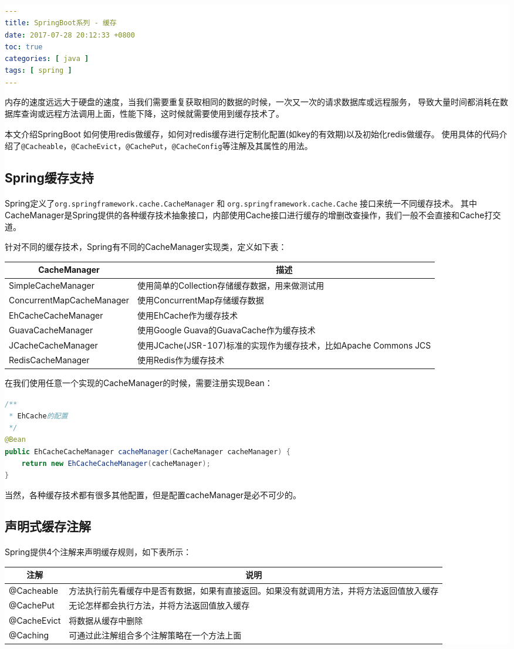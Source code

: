 ```yaml
---
title: SpringBoot系列 - 缓存
date: 2017-07-28 20:12:33 +0800
toc: true
categories: [ java ]
tags: [ spring ]
---
```


内存的速度远远大于硬盘的速度，当我们需要重复获取相同的数据的时候，一次又一次的请求数据库或远程服务，
导致大量时间都消耗在数据库查询或远程方法调用上面，性能下降，这时候就需要使用到缓存技术了。

本文介绍SpringBoot 如何使用redis做缓存，如何对redis缓存进行定制化配置(如key的有效期)以及初始化redis做缓存。
使用具体的代码介绍了`@Cacheable`，`@CacheEvict`，`@CachePut`，`@CacheConfig`等注解及其属性的用法。


## Spring缓存支持

Spring定义了`org.springframework.cache.CacheManager` 和 `org.springframework.cache.Cache` 接口来统一不同缓存技术。
其中CacheManager是Spring提供的各种缓存技术抽象接口，内部使用Cache接口进行缓存的增删改查操作，我们一般不会直接和Cache打交道。

针对不同的缓存技术，Spring有不同的CacheManager实现类，定义如下表：

 CacheManager              | 描述                                                
---------------------------|---------------------------------------------------
 SimpleCacheManager        | 使用简单的Collection存储缓存数据，用来做测试用                      
 ConcurrentMapCacheManager | 使用ConcurrentMap存储缓存数据                             
 EhCacheCacheManager       | 使用EhCache作为缓存技术                                   
 GuavaCacheManager         | 使用Google Guava的GuavaCache作为缓存技术                   
 JCacheCacheManager        | 使用JCache(JSR-107)标准的实现作为缓存技术，比如Apache Commons JCS 
 RedisCacheManager         | 使用Redis作为缓存技术                                     

在我们使用任意一个实现的CacheManager的时候，需要注册实现Bean：

```java
/**
 * EhCache的配置
 */
@Bean
public EhCacheCacheManager cacheManager(CacheManager cacheManager) {
    return new EhCacheCacheManager(cacheManager);
}
```

当然，各种缓存技术都有很多其他配置，但是配置cacheManager是必不可少的。

## 声明式缓存注解

Spring提供4个注解来声明缓存规则，如下表所示：

 注解          | 说明                                            
-------------|-----------------------------------------------
 @Cacheable  | 方法执行前先看缓存中是否有数据，如果有直接返回。如果没有就调用方法，并将方法返回值放入缓存 
 @CachePut   | 无论怎样都会执行方法，并将方法返回值放入缓存                        
 @CacheEvict | 将数据从缓存中删除                                     
 @Caching    | 可通过此注解组合多个注解策略在一个方法上面                         
